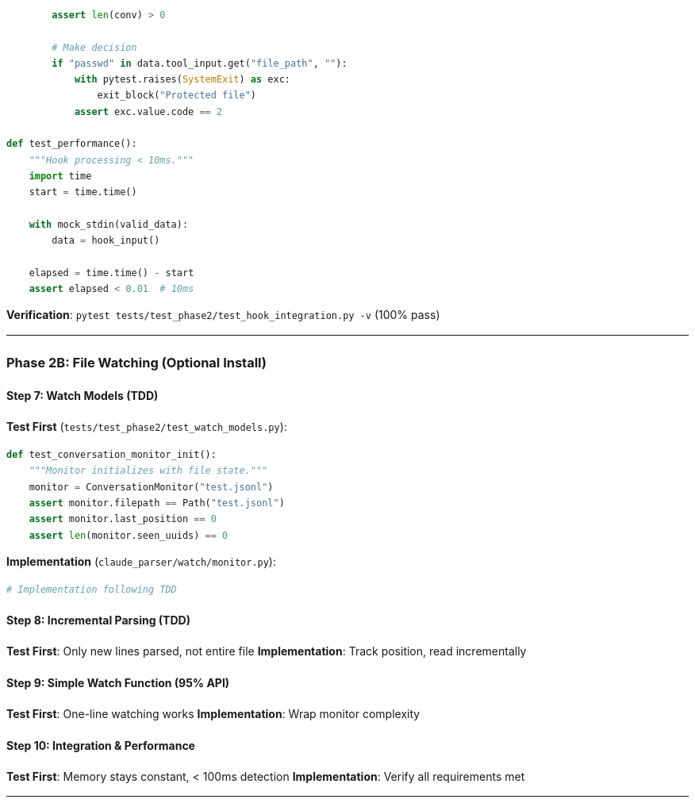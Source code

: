 ```python
        assert len(conv) > 0
        
        # Make decision
        if "passwd" in data.tool_input.get("file_path", ""):
            with pytest.raises(SystemExit) as exc:
                exit_block("Protected file")
            assert exc.value.code == 2

def test_performance():
    """Hook processing < 10ms."""
    import time
    start = time.time()
    
    with mock_stdin(valid_data):
        data = hook_input()
    
    elapsed = time.time() - start
    assert elapsed < 0.01  # 10ms
```

**Verification**: `pytest tests/test_phase2/test_hook_integration.py -v` (100% pass)

---

### Phase 2B: File Watching (Optional Install)

#### Step 7: Watch Models (TDD)
**Test First** (`tests/test_phase2/test_watch_models.py`):
```python
def test_conversation_monitor_init():
    """Monitor initializes with file state."""
    monitor = ConversationMonitor("test.jsonl")
    assert monitor.filepath == Path("test.jsonl")
    assert monitor.last_position == 0
    assert len(monitor.seen_uuids) == 0
```

**Implementation** (`claude_parser/watch/monitor.py`):
```python
# Implementation following TDD
```

#### Step 8: Incremental Parsing (TDD)
**Test First**: Only new lines parsed, not entire file
**Implementation**: Track position, read incrementally

#### Step 9: Simple Watch Function (95% API)
**Test First**: One-line watching works
**Implementation**: Wrap monitor complexity

#### Step 10: Integration & Performance
**Test First**: Memory stays constant, < 100ms detection
**Implementation**: Verify all requirements met

---